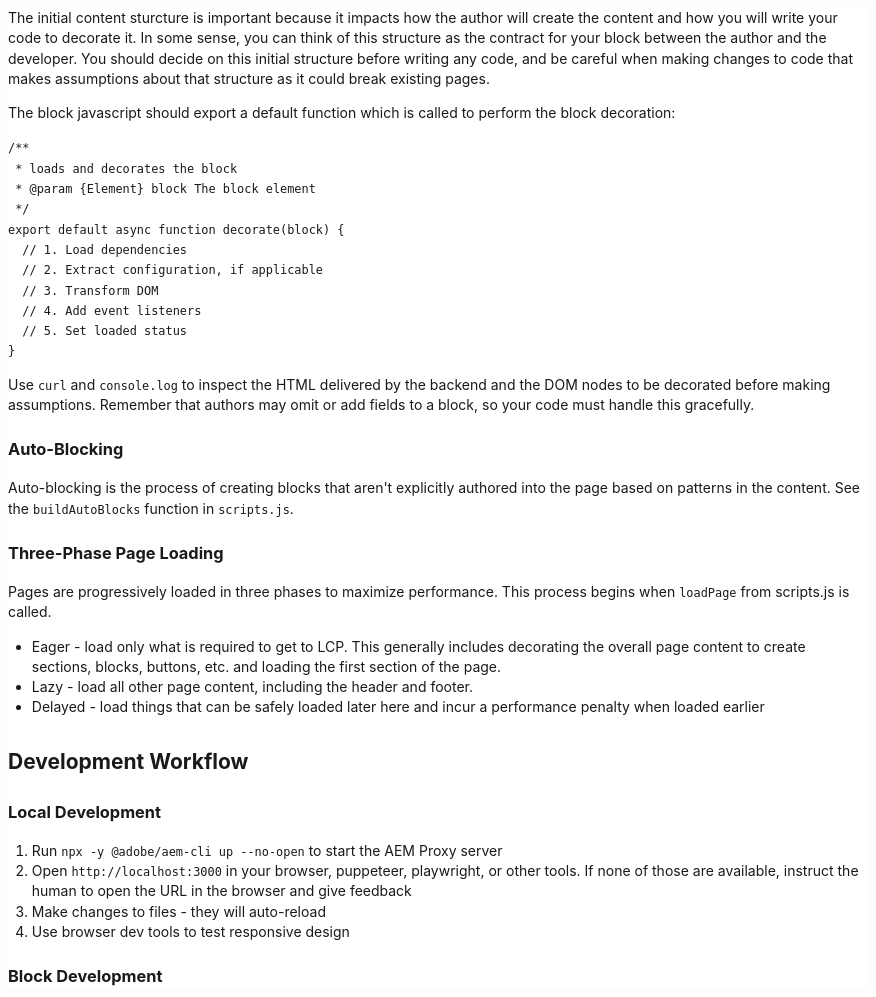 The initial content sturcture is important because it impacts how the author will create the content and how you will write your code to decorate it. In some sense, you can think of this structure as the contract for your block between the author and the developer. You should decide on this initial structure before writing any code, and be careful when making changes to code that makes assumptions about that structure as it could break existing pages.

The block javascript should export a default function which is called to perform the block decoration:

```
/**
 * loads and decorates the block
 * @param {Element} block The block element
 */
export default async function decorate(block) {
  // 1. Load dependencies
  // 2. Extract configuration, if applicable
  // 3. Transform DOM
  // 4. Add event listeners
  // 5. Set loaded status
}
```

Use `curl` and `console.log` to inspect the HTML delivered by the backend and the DOM nodes to be decorated before making assumptions. Remember that authors may omit or add fields to a block, so your code must handle this gracefully.

### Auto-Blocking

Auto-blocking is the process of creating blocks that aren't explicitly authored into the page based on patterns in the content. See the `buildAutoBlocks` function in `scripts.js`.

### Three-Phase Page Loading

Pages are progressively loaded in three phases to maximize performance. This process begins when `loadPage` from scripts.js is called.

- Eager - load only what is required to get to LCP. This generally includes decorating the overall page content to create sections, blocks, buttons, etc. and loading the first section of the page.
- Lazy - load all other page content, including the header and footer.
- Delayed - load things that can be safely loaded later here and incur a performance penalty when loaded earlier

## Development Workflow

### Local Development

1. Run `npx -y @adobe/aem-cli up --no-open` to start the AEM Proxy server
2. Open `http://localhost:3000` in your browser, puppeteer, playwright, or other tools. If none of those are available, instruct the human to open the URL in the browser and give feedback
3. Make changes to files - they will auto-reload
4. Use browser dev tools to test responsive design

### Block Development
